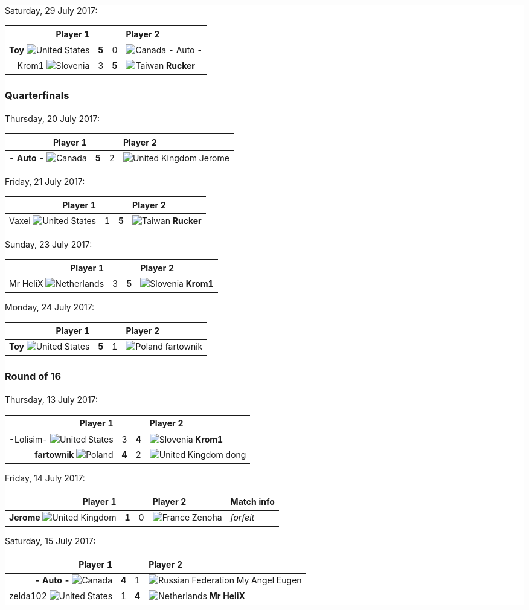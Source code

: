 Saturday, 29 July 2017:

| Player 1 | | | Player 2 |
| --: | :-: | :-: | :-- |
| **Toy** ![][flag_US] | **5** | 0 | ![][flag_CA] - Auto - |
| Krom1 ![][flag_SI] | 3 | **5** | ![][flag_TW] **Rucker** |

### Quarterfinals

Thursday, 20 July 2017:

| Player 1 | | | Player 2 |
| --: | :-: | :-: | :-- |
| **- Auto -** ![][flag_CA] | **5** | 2 | ![][flag_GB] Jerome |

Friday, 21 July 2017:

| Player 1 | | | Player 2 |
| --: | :-: | :-: | :-- |
| Vaxei ![][flag_US] | 1 | **5** | ![][flag_TW] **Rucker** |

Sunday, 23 July 2017:

| Player 1 | | | Player 2 |
| --: | :-: | :-: | :-- |
| Mr HeliX ![][flag_NL] | 3 | **5** | ![][flag_SI] **Krom1** |

Monday, 24 July 2017:

| Player 1 | | | Player 2 |
| --: | :-: | :-: | :-- |
| **Toy** ![][flag_US] | **5** | 1 | ![][flag_PL] fartownik |

### Round of 16

Thursday, 13 July 2017:

| Player 1 | | | Player 2 |
| --: | :-: | :-: | :-- |
| -Lolisim- ![][flag_US] | 3 | **4** | ![][flag_SI] **Krom1** |
| **fartownik** ![][flag_PL] | **4** | 2 | ![][flag_GB] dong |

Friday, 14 July 2017:

| Player 1 | | | Player 2 | Match info |
| --: | :-: | :-: | :-- | :-- |
| **Jerome** ![][flag_GB] | **1** | 0 | ![][flag_FR] Zenoha | *forfeit* |

Saturday, 15 July 2017:

| Player 1 | | | Player 2 |
| --: | :-: | :-: | :-- |
| **- Auto -** ![][flag_CA] | **4** | 1 | ![][flag_RU] My Angel Eugen |
| zelda102 ![][flag_US] | 1 | **4** | ![][flag_NL] **Mr HeliX** |


[flag_AU]: /wiki/shared/flag/AU.gif "Australia"
[flag_BR]: /wiki/shared/flag/BR.gif "Brazil"
[flag_CA]: /wiki/shared/flag/CA.gif "Canada"
[flag_CL]: /wiki/shared/flag/CL.gif "Chile"
[flag_CO]: /wiki/shared/flag/CO.gif "Colombia"
[flag_CZ]: /wiki/shared/flag/CZ.gif "Czech Republic"
[flag_DE]: /wiki/shared/flag/DE.gif "Germany"
[flag_DK]: /wiki/shared/flag/DK.gif "Denmark"
[flag_EE]: /wiki/shared/flag/EE.gif "Estonia"
[flag_ES]: /wiki/shared/flag/ES.gif "Spain"
[flag_FI]: /wiki/shared/flag/FI.gif "Finland"
[flag_FR]: /wiki/shared/flag/FR.gif "France"
[flag_GB]: /wiki/shared/flag/GB.gif "United Kingdom"
[flag_HK]: /wiki/shared/flag/HK.gif "Hong Kong"
[flag_HU]: /wiki/shared/flag/HU.gif "Hungary"
[flag_IT]: /wiki/shared/flag/IT.gif "Italy"
[flag_KR]: /wiki/shared/flag/KR.gif "South Korea"
[flag_LT]: /wiki/shared/flag/LT.gif "Lithuania"
[flag_MV]: /wiki/shared/flag/MV.gif "Maldives"
[flag_MY]: /wiki/shared/flag/MY.gif "Malaysia"
[flag_NL]: /wiki/shared/flag/NL.gif "Netherlands"
[flag_NO]: /wiki/shared/flag/NO.gif "Norway"
[flag_NZ]: /wiki/shared/flag/NZ.gif "New Zealand"
[flag_PL]: /wiki/shared/flag/PL.gif "Poland"
[flag_RU]: /wiki/shared/flag/RU.gif "Russian Federation"
[flag_SE]: /wiki/shared/flag/SE.gif "Sweden"
[flag_SI]: /wiki/shared/flag/SI.gif "Slovenia"
[flag_TW]: /wiki/shared/flag/TW.gif "Taiwan"
[flag_UA]: /wiki/shared/flag/UA.gif "Ukraine"
[flag_US]: /wiki/shared/flag/US.gif "United States"
[flag_VE]: /wiki/shared/flag/VE.gif "Venezuela"